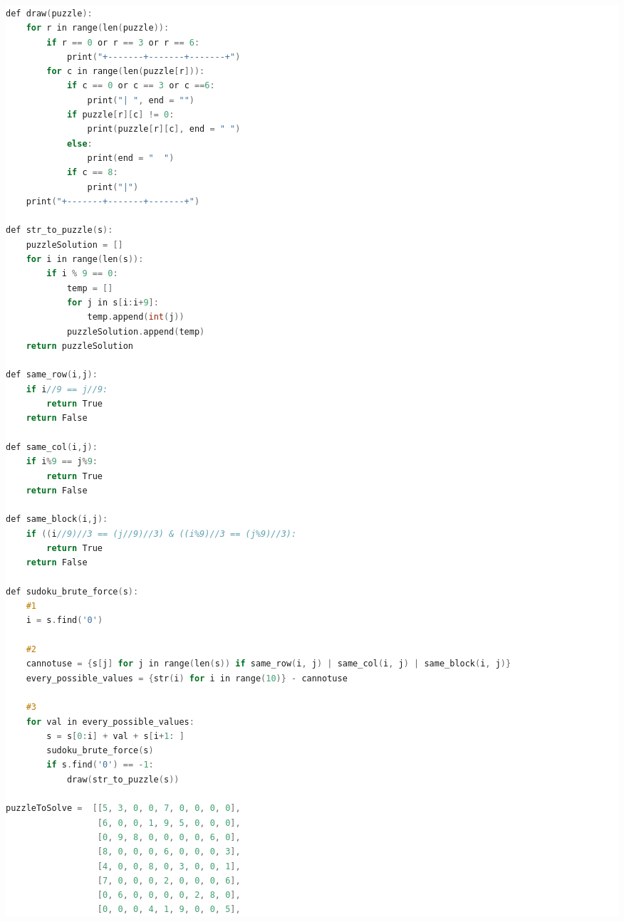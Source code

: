 ```c
def draw(puzzle):
    for r in range(len(puzzle)):
        if r == 0 or r == 3 or r == 6:
            print("+-------+-------+-------+")
        for c in range(len(puzzle[r])):
            if c == 0 or c == 3 or c ==6:
                print("| ", end = "")
            if puzzle[r][c] != 0:
                print(puzzle[r][c], end = " ")
            else:
                print(end = "  ")
            if c == 8:
                print("|")
    print("+-------+-------+-------+")
    
def str_to_puzzle(s):
    puzzleSolution = []
    for i in range(len(s)):  
        if i % 9 == 0:
            temp = []
            for j in s[i:i+9]:
                temp.append(int(j))
            puzzleSolution.append(temp)
    return puzzleSolution
    
def same_row(i,j):
    if i//9 == j//9:
        return True
    return False

def same_col(i,j):
    if i%9 == j%9:
        return True
    return False

def same_block(i,j):
    if ((i//9)//3 == (j//9)//3) & ((i%9)//3 == (j%9)//3):
        return True
    return False

def sudoku_brute_force(s):
    #1
    i = s.find('0')

    #2
    cannotuse = {s[j] for j in range(len(s)) if same_row(i, j) | same_col(i, j) | same_block(i, j)}
    every_possible_values = {str(i) for i in range(10)} - cannotuse

    #3
    for val in every_possible_values:
        s = s[0:i] + val + s[i+1: ]
        sudoku_brute_force(s)
        if s.find('0') == -1:
            draw(str_to_puzzle(s))
    
puzzleToSolve =  [[5, 3, 0, 0, 7, 0, 0, 0, 0],
                  [6, 0, 0, 1, 9, 5, 0, 0, 0],
                  [0, 9, 8, 0, 0, 0, 0, 6, 0],
                  [8, 0, 0, 0, 6, 0, 0, 0, 3],
                  [4, 0, 0, 8, 0, 3, 0, 0, 1],
                  [7, 0, 0, 0, 2, 0, 0, 0, 6],
                  [0, 6, 0, 0, 0, 0, 2, 8, 0],
                  [0, 0, 0, 4, 1, 9, 0, 0, 5],
```